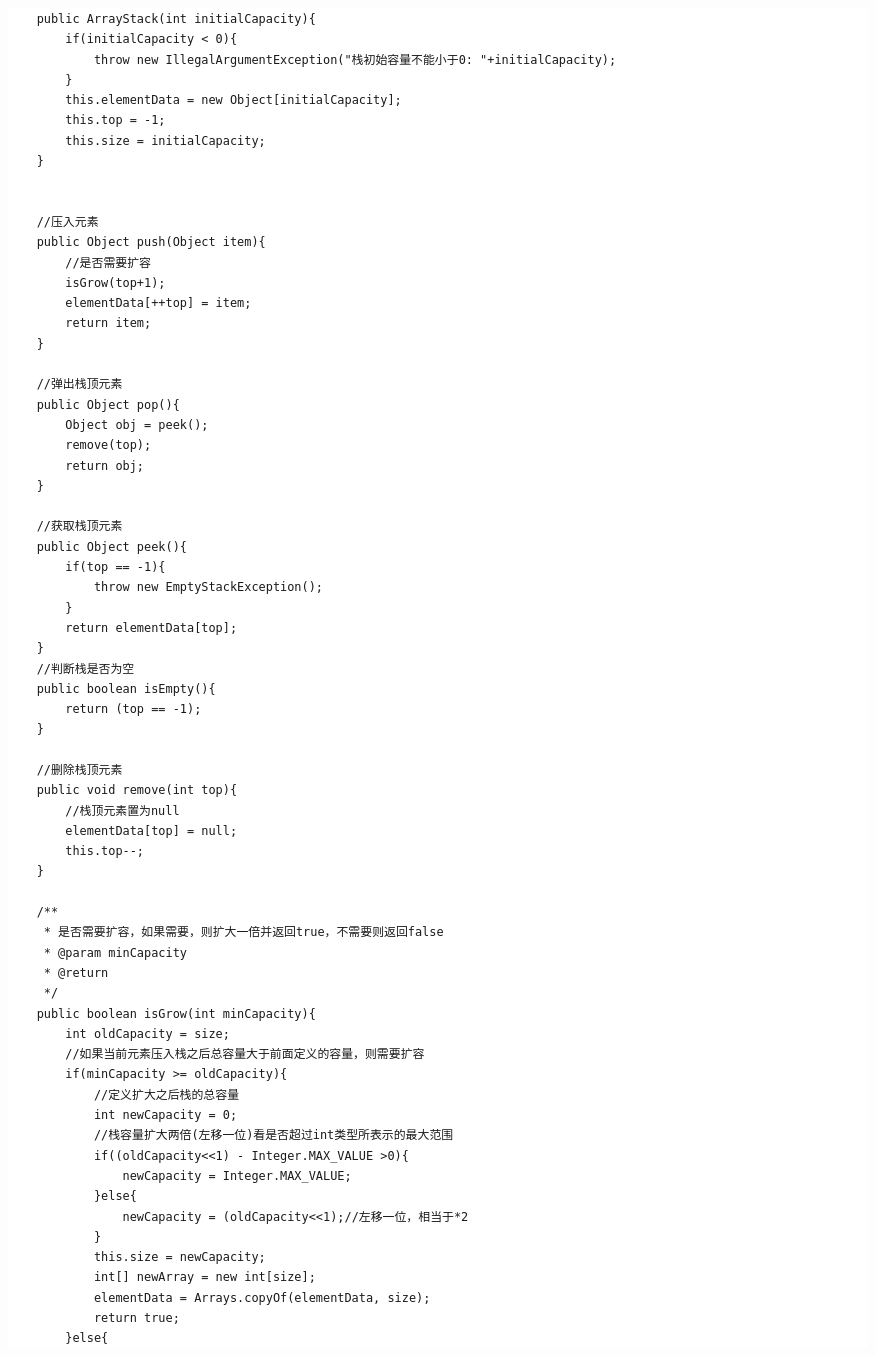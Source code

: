         public ArrayStack(int initialCapacity){
            if(initialCapacity < 0){
                throw new IllegalArgumentException("栈初始容量不能小于0: "+initialCapacity);
            }
            this.elementData = new Object[initialCapacity];
            this.top = -1;
            this.size = initialCapacity;
        }
         
         
        //压入元素
        public Object push(Object item){
            //是否需要扩容
            isGrow(top+1);
            elementData[++top] = item;
            return item;
        }
         
        //弹出栈顶元素
        public Object pop(){
            Object obj = peek();
            remove(top);
            return obj;
        }
         
        //获取栈顶元素
        public Object peek(){
            if(top == -1){
                throw new EmptyStackException();
            }
            return elementData[top];
        }
        //判断栈是否为空
        public boolean isEmpty(){
            return (top == -1);
        }
         
        //删除栈顶元素
        public void remove(int top){
            //栈顶元素置为null
            elementData[top] = null;
            this.top--;
        }
         
        /**
         * 是否需要扩容，如果需要，则扩大一倍并返回true，不需要则返回false
         * @param minCapacity
         * @return
         */
        public boolean isGrow(int minCapacity){
            int oldCapacity = size;
            //如果当前元素压入栈之后总容量大于前面定义的容量，则需要扩容
            if(minCapacity >= oldCapacity){
                //定义扩大之后栈的总容量
                int newCapacity = 0;
                //栈容量扩大两倍(左移一位)看是否超过int类型所表示的最大范围
                if((oldCapacity<<1) - Integer.MAX_VALUE >0){
                    newCapacity = Integer.MAX_VALUE;
                }else{
                    newCapacity = (oldCapacity<<1);//左移一位，相当于*2
                }
                this.size = newCapacity;
                int[] newArray = new int[size];
                elementData = Arrays.copyOf(elementData, size);
                return true;
            }else{